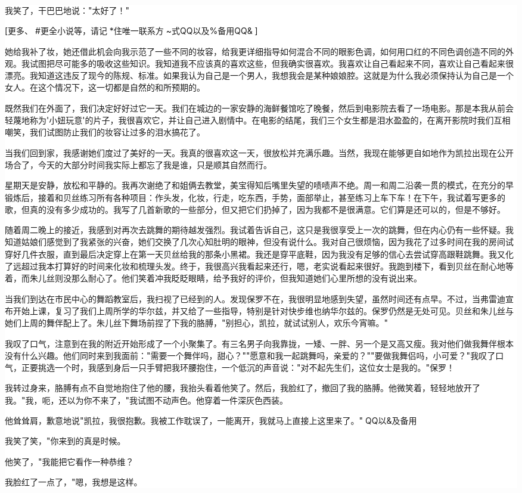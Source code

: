 我笑了，干巴巴地说："太好了！"



 [更多、 #更全小说等，请记 *住唯一联系方 ~式QQ以及%备用QQ& ]



她给我补了妆，她还借此机会向我示范了一些不同的妆容，给我更详细指导如何混合不同的眼影色调，如何用口红的不同色调创造不同的外观。我试图把尽可能多的吸收这些知识。我知道我不应该真的喜欢这些，但我确实很喜欢。我喜欢让自己看起来不同，喜欢让自己看起来很漂亮。我知道这违反了现今的陈规、标准。如果我认为自己是一个男人，我想我会是某种娘娘腔。这就是为什么我必须保持认为自己是一个女人。在这个情况下，这一切都是自然的和所预期的。





既然我们在外面了，我们决定好好过它一天。我们在城边的一家安静的海鲜餐馆吃了晚餐，然后到电影院去看了一场电影。那是本我从前会轻蔑地称为'小妞玩意'的片子，我很喜欢它，并让自己进入剧情中。在电影的结尾，我们三个女生都是泪水盈盈的，在离开影院时我们互相嘲笑，我们试图防止我们的妆容让过多的泪水搞花了。



当我们回到家，我感谢她们度过了美好的一天。我真的很喜欢这一天，很放松并充满乐趣。当然，我现在能够更自如地作为凯拉出现在公开场合了，今天的大部分时间我实际上都忘了我是谁，只是顺其自然而行。





星期天是安静，放松和平静的。我再次谢绝了和姐俩去教堂，美宝得知后嘴里失望的啧啧声不绝。周一和周二沿袭一贯的模式，在充分的早锻炼后，接着和贝丝练习所有各种项目：作头发，化妆，行走，吃东西，手势，面部举止，甚至练习上车下车！在下午，我试着写更多的歌，但真的没有多少成功的。我写了几首新歌的一些部分，但又把它们扔掉了，因为我都不是很满意。它们算是还可以的，但是不够好。



随着周二晚上的接近，我感到对再次去跳舞的期待越发强烈。我试着告诉自己，这只是我很享受上一次的跳舞，但在内心仍有一些怀疑。我知道姑娘们感觉到了我紧张的兴奋，她们交换了几次心知肚明的眼神，但没有说什么。我对自己很烦恼，因为我花了过多时间在我的房间试穿好几件衣服，直到最后决定穿上在第一天贝丝给我的那条小黑裙。我还是穿平底鞋，因为我没有足够的信心去尝试穿高跟鞋跳舞。我又化了远超过我本打算好的时间来化妆和梳理头发。终于，我很高兴我看起来还行，嗯，老实说看起来很好。我跑到楼下，看到贝丝在耐心地等着，而朱儿丝则没那么耐心了。他们笑着冲我眨眨眼睛，给予我好的评价，但我知道她们心里所想的没有说出来。



当我们到达在市民中心的舞蹈教室后，我扫视了已经到的人。发现保罗不在，我很明显地感到失望，虽然时间还有点早。不过，当弗雷迪宣布开始上课，复习了我们上周所学的华尔兹，并又给了一些指导，特别是针对快步维也纳华尔兹的。保罗仍然是无处可见。贝丝和朱儿丝与她们上周的舞伴配上了。朱儿丝下舞场前捏了下我的胳膊，"别担心，凯拉，就试试别人，欢乐今宵嘛。"





我叹了口气，注意到在我的附近开始形成了一个小聚集了。有三名男子向我靠拢，一矮、一胖、另一个是又高又瘦。我对他们做我舞伴根本没有什么兴趣。他们同时来到我面前："需要一个舞伴吗，甜心？""愿意和我一起跳舞吗，亲爱的？""要做我舞侣吗，小可爱？"我叹了口气，正要挑选一个时，我感到身后一只手臂把我环腰抱住，一个低沉的声音说："对不起先生们，这位女士是我的。"保罗！





我转过身来，胳膊有点不自觉地抱住了他的腰，我抬头看着他笑了。然后，我脸红了，撤回了我的胳膊。他微笑着，轻轻地放开了我。"我，呃，还以为你不来了，"我试图不动声色。他穿着一件深灰色西装。



他耸耸肩，歉意地说"凯拉，我很抱歉。我被工作耽误了，一能离开，我就马上直接上这里来了。" QQ以&及备用





我笑了笑，"你来到的真是时候。





他笑了，"我能把它看作一种恭维？





我脸红了一点了，"嗯，我想是这样。
